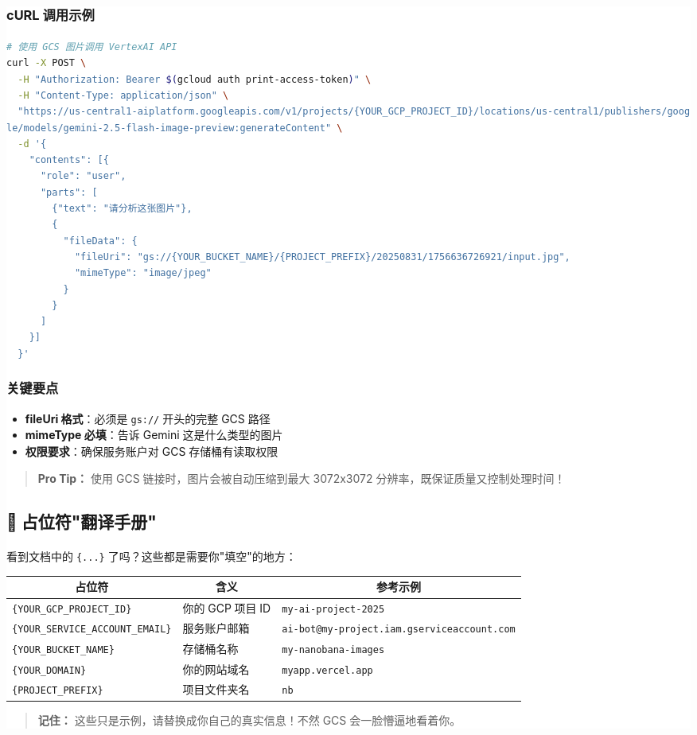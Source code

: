 ### cURL 调用示例

```bash
# 使用 GCS 图片调用 VertexAI API
curl -X POST \
  -H "Authorization: Bearer $(gcloud auth print-access-token)" \
  -H "Content-Type: application/json" \
  "https://us-central1-aiplatform.googleapis.com/v1/projects/{YOUR_GCP_PROJECT_ID}/locations/us-central1/publishers/google/models/gemini-2.5-flash-image-preview:generateContent" \
  -d '{
    "contents": [{
      "role": "user",
      "parts": [
        {"text": "请分析这张图片"},
        {
          "fileData": {
            "fileUri": "gs://{YOUR_BUCKET_NAME}/{PROJECT_PREFIX}/20250831/1756636726921/input.jpg",
            "mimeType": "image/jpeg"
          }
        }
      ]
    }]
  }'
```

### 关键要点

- **fileUri 格式**：必须是 `gs://` 开头的完整 GCS 路径
- **mimeType 必填**：告诉 Gemini 这是什么类型的图片
- **权限要求**：确保服务账户对 GCS 存储桶有读取权限

> **Pro Tip：** 使用 GCS 链接时，图片会被自动压缩到最大 3072x3072 分辨率，既保证质量又控制处理时间！

## 📝 占位符"翻译手册"

看到文档中的 `{...}` 了吗？这些都是需要你"填空"的地方：

| 占位符 | 含义 | 参考示例 |
|--------|------|----------|
| `{YOUR_GCP_PROJECT_ID}` | 你的 GCP 项目 ID | `my-ai-project-2025` |
| `{YOUR_SERVICE_ACCOUNT_EMAIL}` | 服务账户邮箱 | `ai-bot@my-project.iam.gserviceaccount.com` |
| `{YOUR_BUCKET_NAME}` | 存储桶名称 | `my-nanobana-images` |
| `{YOUR_DOMAIN}` | 你的网站域名 | `myapp.vercel.app` |
| `{PROJECT_PREFIX}` | 项目文件夹名 | `nb` |

> **记住：** 这些只是示例，请替换成你自己的真实信息！不然 GCS 会一脸懵逼地看着你。
